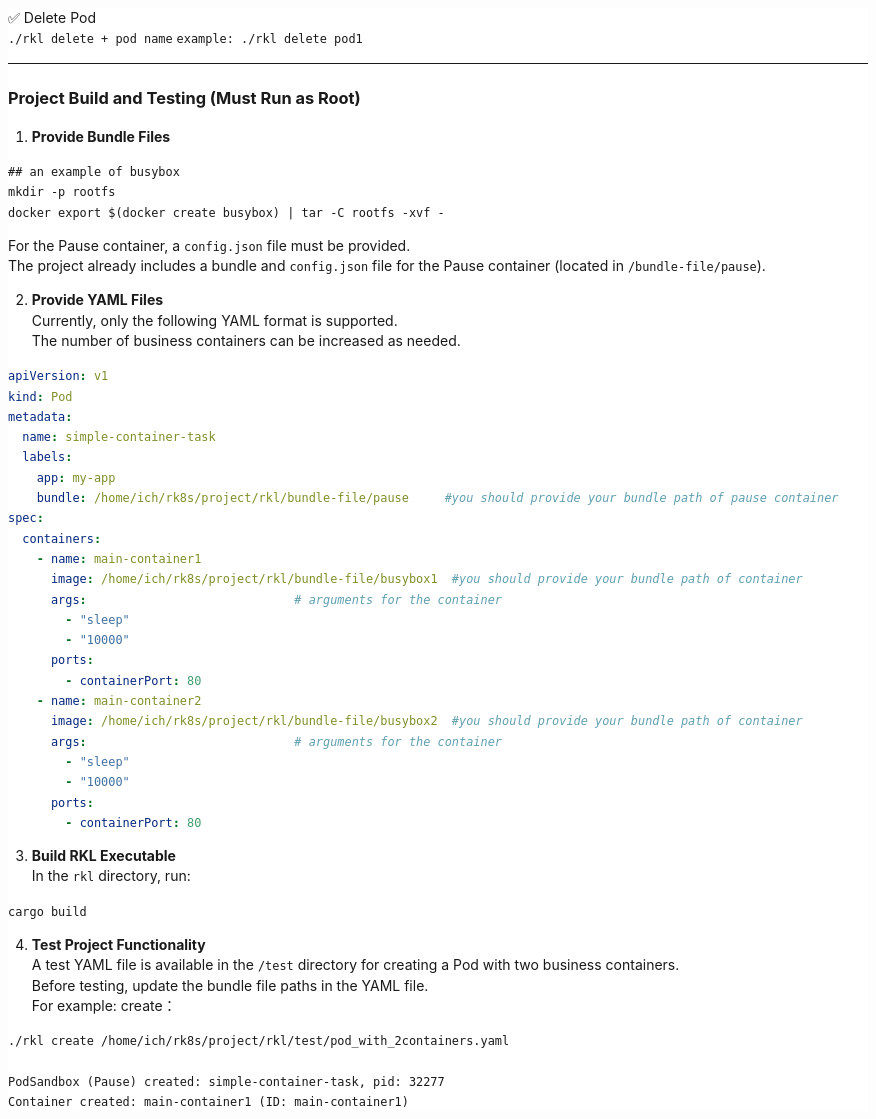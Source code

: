 ✅ Delete Pod  
`./rkl delete + pod name`
`example: ./rkl delete pod1`

----------

### **Project Build and Testing (Must Run as Root)**

1.  **Provide Bundle Files**
```
## an example of busybox
mkdir -p rootfs
docker export $(docker create busybox) | tar -C rootfs -xvf -
```
For the Pause container, a `config.json` file must be provided.  
The project already includes a bundle and `config.json` file for the Pause container (located in `/bundle-file/pause`).

2. **Provide YAML Files**  
Currently, only the following YAML format is supported.  
The number of business containers can be increased as needed.
```yaml
apiVersion: v1
kind: Pod
metadata:
  name: simple-container-task  
  labels:
    app: my-app 
    bundle: /home/ich/rk8s/project/rkl/bundle-file/pause     #you should provide your bundle path of pause container 
spec:
  containers:
    - name: main-container1     
      image: /home/ich/rk8s/project/rkl/bundle-file/busybox1  #you should provide your bundle path of container 
      args:                             # arguments for the container
        - "sleep"                    
        - "10000"            
      ports:
        - containerPort: 80
    - name: main-container2     
      image: /home/ich/rk8s/project/rkl/bundle-file/busybox2  #you should provide your bundle path of container 
      args:                             # arguments for the container
        - "sleep"                    
        - "10000"           
      ports:
        - containerPort: 80
```

3. **Build RKL Executable**  
In the `rkl` directory, run:
```
cargo build
```
4.  **Test Project Functionality**  
A test YAML file is available in the `/test` directory for creating a Pod with two business containers.  
Before testing, update the bundle file paths in the YAML file.  
For example:
create：
```
./rkl create /home/ich/rk8s/project/rkl/test/pod_with_2containers.yaml 

PodSandbox (Pause) created: simple-container-task, pid: 32277
Container created: main-container1 (ID: main-container1)
```